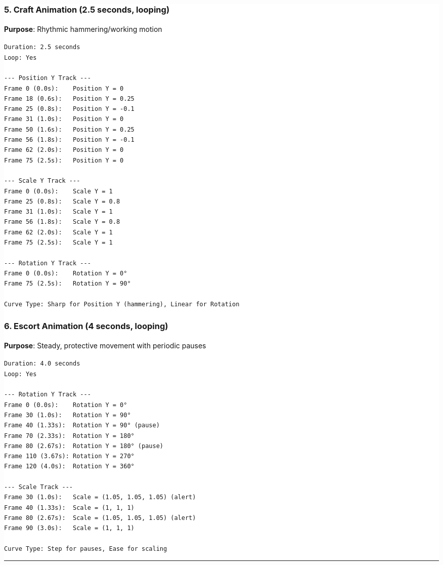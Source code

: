```
```

### **5. Craft Animation (2.5 seconds, looping)**
**Purpose**: Rhythmic hammering/working motion
```
Duration: 2.5 seconds
Loop: Yes

--- Position Y Track ---
Frame 0 (0.0s):    Position Y = 0
Frame 18 (0.6s):   Position Y = 0.25
Frame 25 (0.8s):   Position Y = -0.1
Frame 31 (1.0s):   Position Y = 0
Frame 50 (1.6s):   Position Y = 0.25
Frame 56 (1.8s):   Position Y = -0.1
Frame 62 (2.0s):   Position Y = 0
Frame 75 (2.5s):   Position Y = 0

--- Scale Y Track ---
Frame 0 (0.0s):    Scale Y = 1
Frame 25 (0.8s):   Scale Y = 0.8
Frame 31 (1.0s):   Scale Y = 1
Frame 56 (1.8s):   Scale Y = 0.8
Frame 62 (2.0s):   Scale Y = 1
Frame 75 (2.5s):   Scale Y = 1

--- Rotation Y Track ---
Frame 0 (0.0s):    Rotation Y = 0°
Frame 75 (2.5s):   Rotation Y = 90°

Curve Type: Sharp for Position Y (hammering), Linear for Rotation
```

### **6. Escort Animation (4 seconds, looping)**
**Purpose**: Steady, protective movement with periodic pauses
```
Duration: 4.0 seconds
Loop: Yes

--- Rotation Y Track ---
Frame 0 (0.0s):    Rotation Y = 0°
Frame 30 (1.0s):   Rotation Y = 90°
Frame 40 (1.33s):  Rotation Y = 90° (pause)
Frame 70 (2.33s):  Rotation Y = 180°
Frame 80 (2.67s):  Rotation Y = 180° (pause)
Frame 110 (3.67s): Rotation Y = 270°
Frame 120 (4.0s):  Rotation Y = 360°

--- Scale Track ---
Frame 30 (1.0s):   Scale = (1.05, 1.05, 1.05) (alert)
Frame 40 (1.33s):  Scale = (1, 1, 1)
Frame 80 (2.67s):  Scale = (1.05, 1.05, 1.05) (alert)
Frame 90 (3.0s):   Scale = (1, 1, 1)

Curve Type: Step for pauses, Ease for scaling
```

---